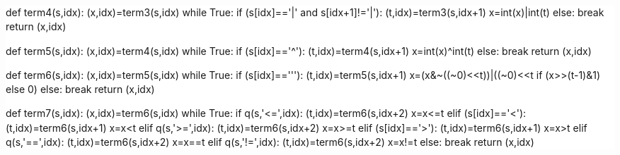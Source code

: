 


def term4(s,idx):
    (x,idx)=term3(s,idx)
 while True:
 if (s[idx]=='|' and s[idx+1]!='|'):
            (t,idx)=term3(s,idx+1)
 x=int(x)|int(t)
 else:
 break
 return (x,idx)


def term5(s,idx):
    (x,idx)=term4(s,idx)
 while True:
 if (s[idx]=='^'):
            (t,idx)=term4(s,idx+1)
 x=int(x)^int(t)
 else:
 break
 return (x,idx)


def term6(s,idx):
    (x,idx)=term5(s,idx)
 while True:
 if (s[idx]=='\''):
            (t,idx)=term5(s,idx+1)
 x=(x&~((~0)<<t))|((~0)<<t if (x>>(t-1)&1) else 0)
 else:
 break
 return (x,idx)


def term7(s,idx):
    (x,idx)=term6(s,idx)
 while True:
 if q(s,'<=',idx):
            (t,idx)=term6(s,idx+2)
 x=x<=t
 elif (s[idx]=='<'):
            (t,idx)=term6(s,idx+1)
 x=x<t
 elif q(s,'>=',idx):
            (t,idx)=term6(s,idx+2)
 x=x>=t
 elif (s[idx]=='>'):
            (t,idx)=term6(s,idx+1)
 x=x>t
 elif q(s,'==',idx):
            (t,idx)=term6(s,idx+2)
 x=x==t
 elif q(s,'!=',idx):
            (t,idx)=term6(s,idx+2)
 x=x!=t
 else:
 break
 return (x,idx)
